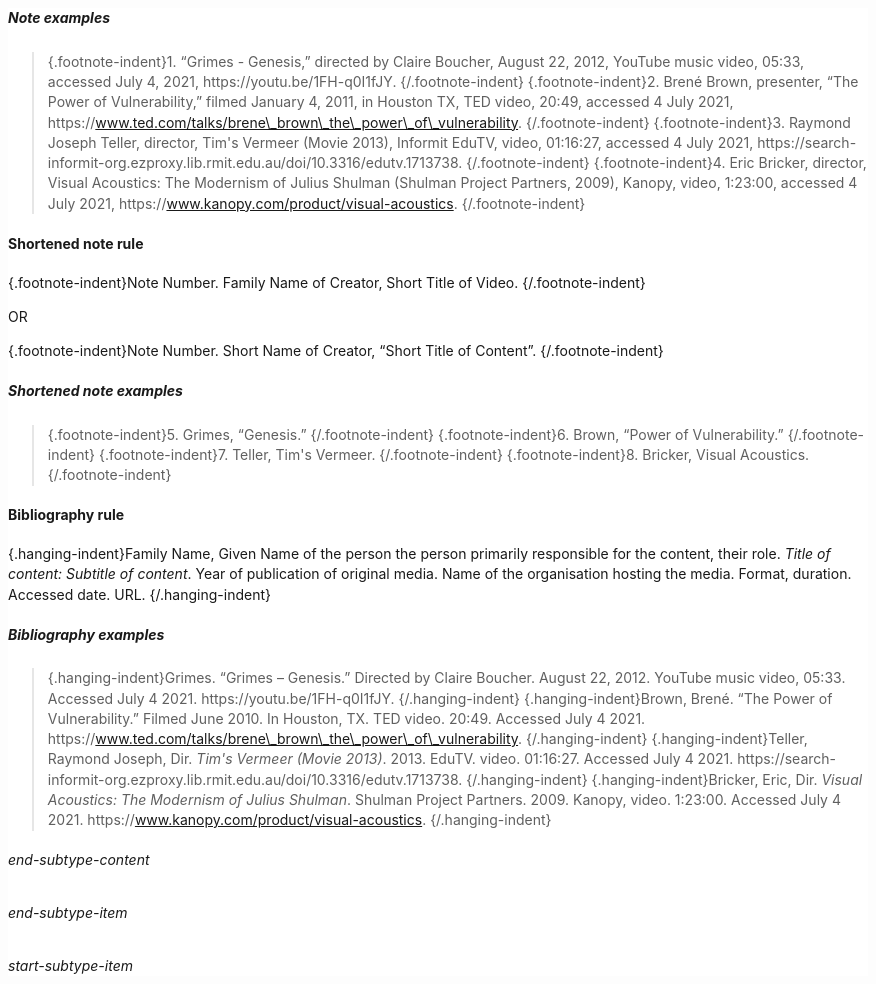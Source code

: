 ##### Note examples

> {.footnote-indent}1. “Grimes - Genesis,” directed by Claire Boucher, August 22, 2012, YouTube music video, 05:33, accessed July 4, 2021, https<nolink>://youtu.be/1FH-q0I1fJY. {/.footnote-indent}
> {.footnote-indent}2. Brené Brown, presenter, “The Power of Vulnerability,” filmed January 4, 2011, in Houston TX, TED video, 20:49, accessed 4 July 2021, https<nolink>://www.ted.com/talks/brene\_brown\_the\_power\_of\_vulnerability. {/.footnote-indent}
> {.footnote-indent}3. Raymond Joseph Teller, director, Tim's Vermeer (Movie 2013), Informit EduTV, video, 01:16:27, accessed 4 July 2021, https<nolink>://search-informit-org.ezproxy.lib.rmit.edu.au/doi/10.3316/edutv.1713738. {/.footnote-indent}
> {.footnote-indent}4. Eric Bricker, director, Visual Acoustics: The Modernism of Julius Shulman (Shulman Project Partners, 2009), Kanopy, video, 1:23:00, accessed 4 July 2021, https<nolink>://www.kanopy.com/product/visual-acoustics. {/.footnote-indent}

#### Shortened note rule

{.footnote-indent}Note Number. Family Name of Creator, Short Title of Video. {/.footnote-indent}

OR

{.footnote-indent}Note Number. Short Name of Creator, “Short Title of Content”. {/.footnote-indent}

##### Shortened note examples

> {.footnote-indent}5. Grimes, “Genesis.” {/.footnote-indent}
> {.footnote-indent}6. Brown, “Power of Vulnerability.” {/.footnote-indent}
> {.footnote-indent}7. Teller, Tim's Vermeer. {/.footnote-indent}
> {.footnote-indent}8. Bricker, Visual Acoustics. {/.footnote-indent}

#### Bibliography rule

{.hanging-indent}Family Name, Given Name of the person the person primarily responsible for the content, their role. *Title of content: Subtitle of content*. Year of publication of original media. Name of the organisation hosting the media. Format, duration. Accessed date. URL. {/.hanging-indent}

##### Bibliography examples

> {.hanging-indent}Grimes. “Grimes – Genesis.” Directed by Claire Boucher. August 22, 2012. YouTube music video, 05:33. Accessed July 4 2021. https<nolink>://youtu.be/1FH-q0I1fJY. {/.hanging-indent}
> {.hanging-indent}Brown, Brené. “The Power of Vulnerability.” Filmed June 2010. In Houston, TX. TED video. 20:49. Accessed July 4 2021. https<nolink>://www.ted.com/talks/brene\_brown\_the\_power\_of\_vulnerability. {/.hanging-indent}
> {.hanging-indent}Teller, Raymond Joseph, Dir. *Tim's Vermeer (Movie 2013)*. 2013. EduTV. video. 01:16:27. Accessed July 4 2021. https<nolink>://search-informit-org.ezproxy.lib.rmit.edu.au/doi/10.3316/edutv.1713738. {/.hanging-indent}
> {.hanging-indent}Bricker, Eric, Dir. *Visual Acoustics: The Modernism of Julius Shulman*. Shulman Project Partners. 2009. Kanopy, video. 1:23:00. Accessed July 4 2021. https<nolink>://www.kanopy.com/product/visual-acoustics. {/.hanging-indent}

###### end-subtype-content

###### end-subtype-item


###### start-subtype-item
